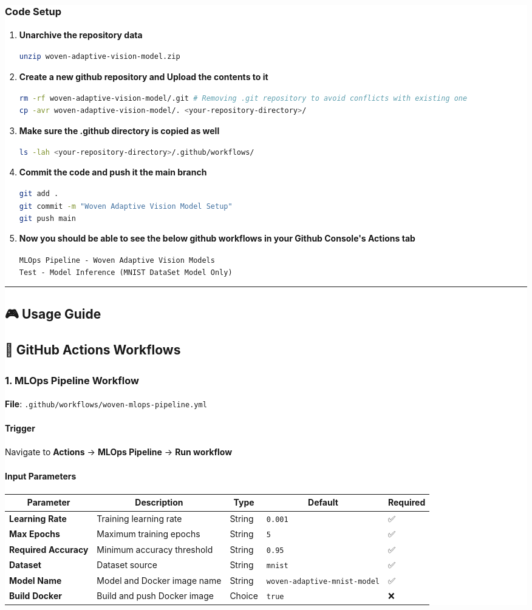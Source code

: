 ### Code Setup

1. **Unarchive the repository data**
   ```bash
   unzip woven-adaptive-vision-model.zip
   ```
2. **Create a new github repository and Upload the contents to it**
   ```bash
   rm -rf woven-adaptive-vision-model/.git # Removing .git repository to avoid conflicts with existing one
   cp -avr woven-adaptive-vision-model/. <your-repository-directory>/
   ```

3. **Make sure the .github directory is copied as well**
   ```bash
   ls -lah <your-repository-directory>/.github/workflows/
   ```

4. **Commit the code and push it the main branch**
   ```bash
   git add .
   git commit -m "Woven Adaptive Vision Model Setup"
   git push main
   ```

5. **Now you should be able to see the below github workflows in your Github Console's Actions tab**
   ```
   MLOps Pipeline - Woven Adaptive Vision Models
   Test - Model Inference (MNIST DataSet Model Only)
   ```

---

## 🎮 Usage Guide

## 🔧 GitHub Actions Workflows

### 1. MLOps Pipeline Workflow

**File**: `.github/workflows/woven-mlops-pipeline.yml`

#### Trigger
Navigate to **Actions** → **MLOps Pipeline** → **Run workflow**

#### Input Parameters

| Parameter | Description | Type | Default | Required |
|-----------|-------------|------|---------|----------|
| **Learning Rate** | Training learning rate | String | `0.001` | ✅ |
| **Max Epochs** | Maximum training epochs | String | `5` | ✅ |
| **Required Accuracy** | Minimum accuracy threshold | String | `0.95` | ✅ |
| **Dataset** | Dataset source | String | `mnist` | ✅ |
| **Model Name** | Model and Docker image name | String | `woven-adaptive-mnist-model` | ✅ |
| **Build Docker** | Build and push Docker image | Choice | `true` | ❌ |

